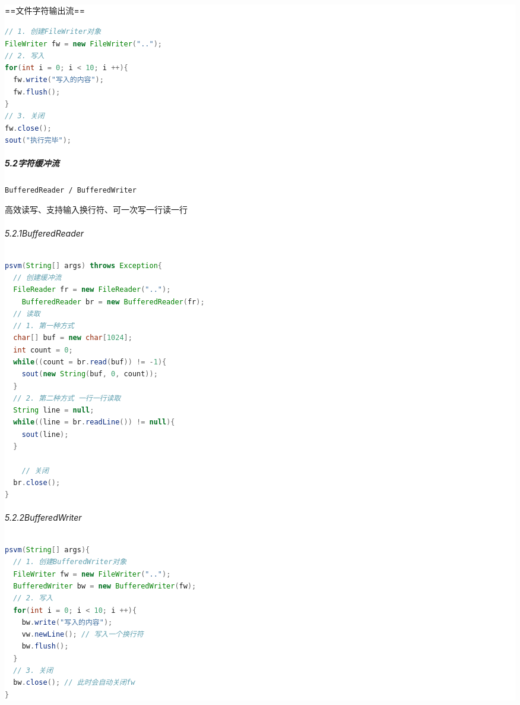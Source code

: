 ==文件字符输出流==

```java
// 1. 创建FileWriter对象
FileWriter fw = new FileWriter("..");
// 2. 写入
for(int i = 0; i < 10; i ++){
  fw.write("写入的内容");
  fw.flush();
}
// 3. 关闭
fw.close();
sout("执行完毕");
```

##### 5.2字符缓冲流

```
BufferedReader / BufferedWriter
```

高效读写、支持输入换行符、可一次写一行读一行

###### 5.2.1BufferedReader

```java
psvm(String[] args) throws Exception{
  // 创建缓冲流
  FileReader fr = new FileReader("..");
	BufferedReader br = new BufferedReader(fr);
  // 读取
  // 1. 第一种方式
  char[] buf = new char[1024];
  int count = 0;
  while((count = br.read(buf)) != -1){
    sout(new String(buf, 0, count));
  }
  // 2. 第二种方式 一行一行读取
  String line = null;
  while((line = br.readLine()) != null){
    sout(line);
  }
  
	// 关闭
  br.close();
}
```

###### 5.2.2BufferedWriter

```java
psvm(String[] args){
  // 1. 创建BufferedWriter对象
  FileWriter fw = new FileWriter("..");
  BufferedWriter bw = new BufferedWriter(fw);
  // 2. 写入
  for(int i = 0; i < 10; i ++){
    bw.write("写入的内容");
    vw.newLine(); // 写入一个换行符
    bw.flush();
  }
  // 3. 关闭
  bw.close(); // 此时会自动关闭fw
}
```
